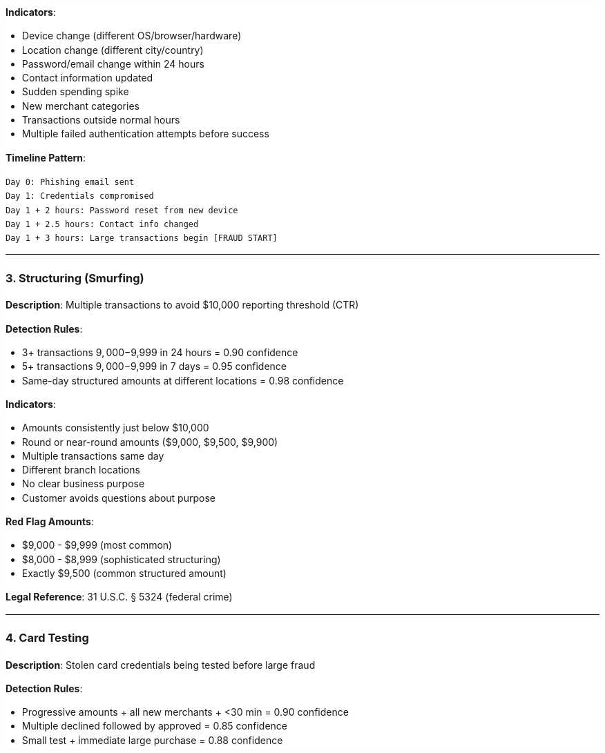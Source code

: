 **Indicators**:
- Device change (different OS/browser/hardware)
- Location change (different city/country)
- Password/email change within 24 hours
- Contact information updated
- Sudden spending spike
- New merchant categories
- Transactions outside normal hours
- Multiple failed authentication attempts before success

**Timeline Pattern**:
```
Day 0: Phishing email sent
Day 1: Credentials compromised
Day 1 + 2 hours: Password reset from new device
Day 1 + 2.5 hours: Contact info changed
Day 1 + 3 hours: Large transactions begin [FRAUD START]
```

---

### 3. Structuring (Smurfing)

**Description**: Multiple transactions to avoid $10,000 reporting threshold (CTR)

**Detection Rules**:
- 3+ transactions $9,000-$9,999 in 24 hours = 0.90 confidence
- 5+ transactions $9,000-$9,999 in 7 days = 0.95 confidence
- Same-day structured amounts at different locations = 0.98 confidence

**Indicators**:
- Amounts consistently just below $10,000
- Round or near-round amounts ($9,000, $9,500, $9,900)
- Multiple transactions same day
- Different branch locations
- No clear business purpose
- Customer avoids questions about purpose

**Red Flag Amounts**:
- $9,000 - $9,999 (most common)
- $8,000 - $8,999 (sophisticated structuring)
- Exactly $9,500 (common structured amount)

**Legal Reference**: 31 U.S.C. § 5324 (federal crime)

---

### 4. Card Testing

**Description**: Stolen card credentials being tested before large fraud

**Detection Rules**:
- Progressive amounts + all new merchants + <30 min = 0.90 confidence
- Multiple declined followed by approved = 0.85 confidence
- Small test + immediate large purchase = 0.88 confidence
